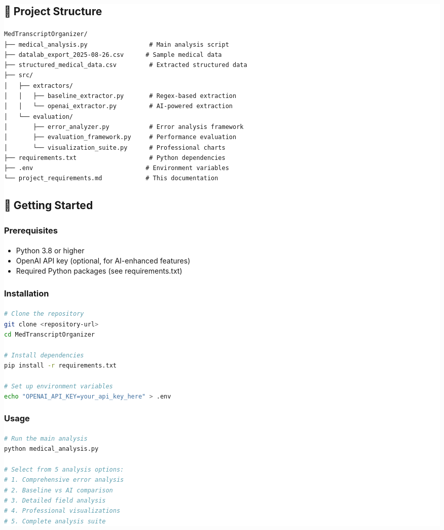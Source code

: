 ## 📁 Project Structure

```
MedTranscriptOrganizer/
├── medical_analysis.py                 # Main analysis script
├── datalab_export_2025-08-26.csv      # Sample medical data
├── structured_medical_data.csv         # Extracted structured data
├── src/
│   ├── extractors/
│   │   ├── baseline_extractor.py       # Regex-based extraction
│   │   └── openai_extractor.py         # AI-powered extraction
│   └── evaluation/
│       ├── error_analyzer.py           # Error analysis framework
│       ├── evaluation_framework.py     # Performance evaluation
│       └── visualization_suite.py      # Professional charts
├── requirements.txt                    # Python dependencies
├── .env                               # Environment variables
└── project_requirements.md            # This documentation
```

## 🚀 Getting Started

### Prerequisites
- Python 3.8 or higher
- OpenAI API key (optional, for AI-enhanced features)
- Required Python packages (see requirements.txt)

### Installation
```bash
# Clone the repository
git clone <repository-url>
cd MedTranscriptOrganizer

# Install dependencies
pip install -r requirements.txt

# Set up environment variables
echo "OPENAI_API_KEY=your_api_key_here" > .env
```

### Usage
```bash
# Run the main analysis
python medical_analysis.py

# Select from 5 analysis options:
# 1. Comprehensive error analysis
# 2. Baseline vs AI comparison
# 3. Detailed field analysis
# 4. Professional visualizations
# 5. Complete analysis suite
```
